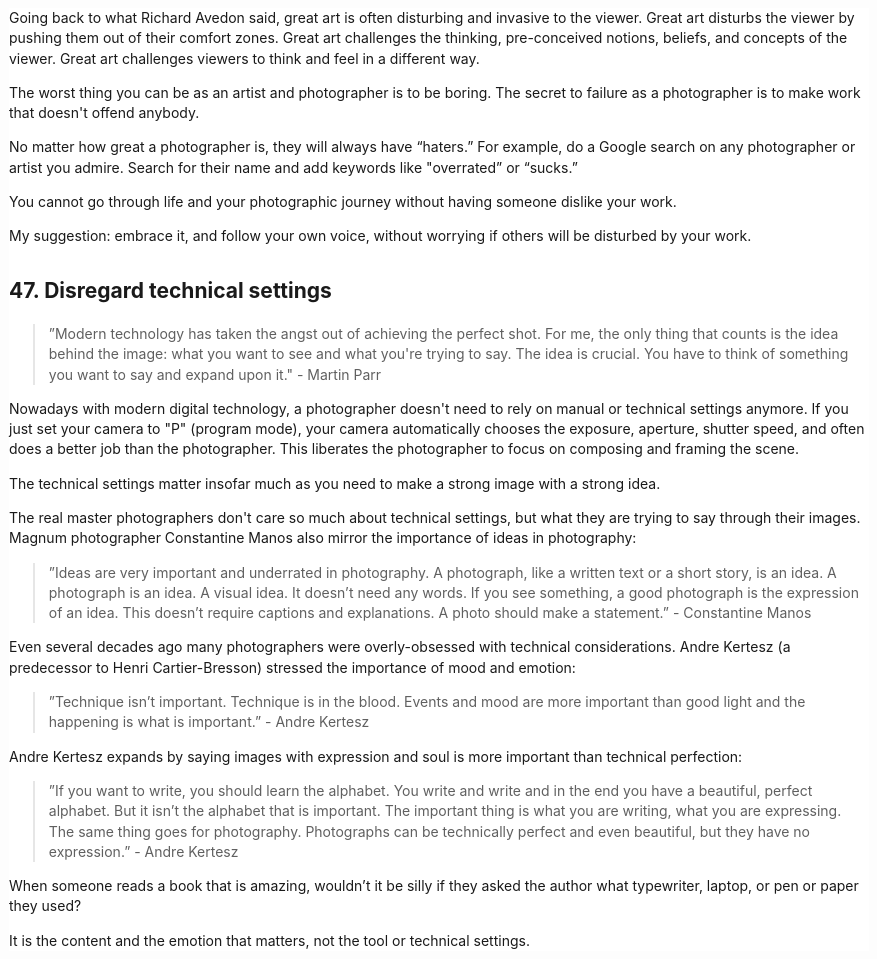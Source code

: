 Going back to what Richard Avedon said, great art is often disturbing and invasive to the viewer. Great art disturbs the viewer by pushing them out of their comfort zones. Great art challenges the thinking, pre-conceived notions, beliefs, and concepts of the viewer. Great art challenges viewers to think and feel in a different way.

The worst thing you can be as an artist and photographer is to be boring. The secret to failure as a photographer is to make work that doesn't offend anybody.

No matter how great a photographer is, they will always have “haters.” For example, do a Google search on any photographer or artist you admire. Search for their name and add keywords like "overrated” or “sucks.” 

You cannot go through life and your photographic journey without having someone dislike your work. 

My suggestion: embrace it, and follow your own voice, without worrying if others will be disturbed by your work.

## 47. Disregard technical settings

> ”Modern technology has taken the angst out of achieving the perfect shot. For me, the only thing that counts is the idea behind the image: what you want to see and what you're trying to say. The idea is crucial. You have to think of something you want to say and expand upon it." - Martin Parr

Nowadays with modern digital technology, a photographer doesn't need to rely on manual or technical settings anymore. If you just set your camera to "P" (program mode), your camera automatically chooses the exposure, aperture, shutter speed, and often does a better job than the photographer. This liberates the photographer to focus on composing and framing the scene.

The technical settings matter insofar much as you need to make a strong image with a strong idea.

The real master photographers don't care so much about technical settings, but what they are trying to say through their images. Magnum photographer Constantine Manos also mirror the importance of ideas in photography:

> ”Ideas are very important and underrated in photography. A photograph, like a written text or a short story, is an idea. A photograph is an idea. A visual idea. It doesn’t need any words. If you see something, a good photograph is the expression of an idea. This doesn’t require captions and explanations. A photo should make a statement.” - Constantine Manos

Even several decades ago many photographers were overly-obsessed with technical considerations. Andre Kertesz (a predecessor to Henri Cartier-Bresson) stressed the importance of mood and emotion:

> ”Technique isn’t important. Technique is in the blood. Events and mood are more important than good light and the happening is what is important.” - Andre Kertesz

Andre Kertesz expands by saying images with expression and soul is more important than technical perfection:

> ”If you want to write, you should learn the alphabet. You write and write and in the end you have a beautiful, perfect alphabet. But it isn’t the alphabet that is important. The important thing is what you are writing, what you are expressing. The same thing goes for photography. Photographs can be technically perfect and even beautiful, but they have no expression.” - Andre Kertesz

When someone reads a book that is amazing, wouldn’t it be silly if they asked the author what typewriter, laptop, or pen or paper they used? 

It is the content and the emotion that matters, not the tool or technical settings.
